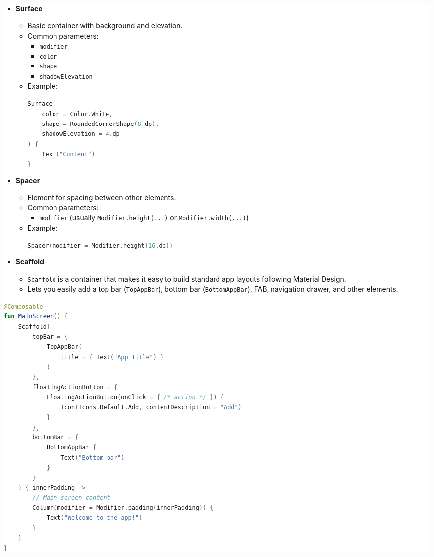 - **Surface**
  - Basic container with background and elevation.
  - Common parameters:
    - `modifier`
    - `color`
    - `shape`
    - `shadowElevation`
  - Example:
    ```kotlin
    Surface(
        color = Color.White,
        shape = RoundedCornerShape(8.dp),
        shadowElevation = 4.dp
    ) {
        Text("Content")
    }
    ```

- **Spacer**
  - Element for spacing between other elements.
  - Common parameters:
    - `modifier` (usually `Modifier.height(...)` or `Modifier.width(...)`)
  - Example:
    ```kotlin
    Spacer(modifier = Modifier.height(16.dp))
    ```

- **Scaffold**
  - `Scaffold` is a container that makes it easy to build standard app layouts following Material Design. 
  - Lets you easily add a top bar (`TopAppBar`), bottom bar (`BottomAppBar`), FAB, navigation drawer, and other elements.

```kotlin
@Composable
fun MainScreen() {
    Scaffold(
        topBar = {
            TopAppBar(
                title = { Text("App Title") }
            )
        },
        floatingActionButton = {
            FloatingActionButton(onClick = { /* action */ }) {
                Icon(Icons.Default.Add, contentDescription = "Add")
            }
        },
        bottomBar = {
            BottomAppBar {
                Text("Bottom bar")
            }
        }
    ) { innerPadding ->
        // Main screen content
        Column(modifier = Modifier.padding(innerPadding)) {
            Text("Welcome to the app!")
        }
    }
}
```
